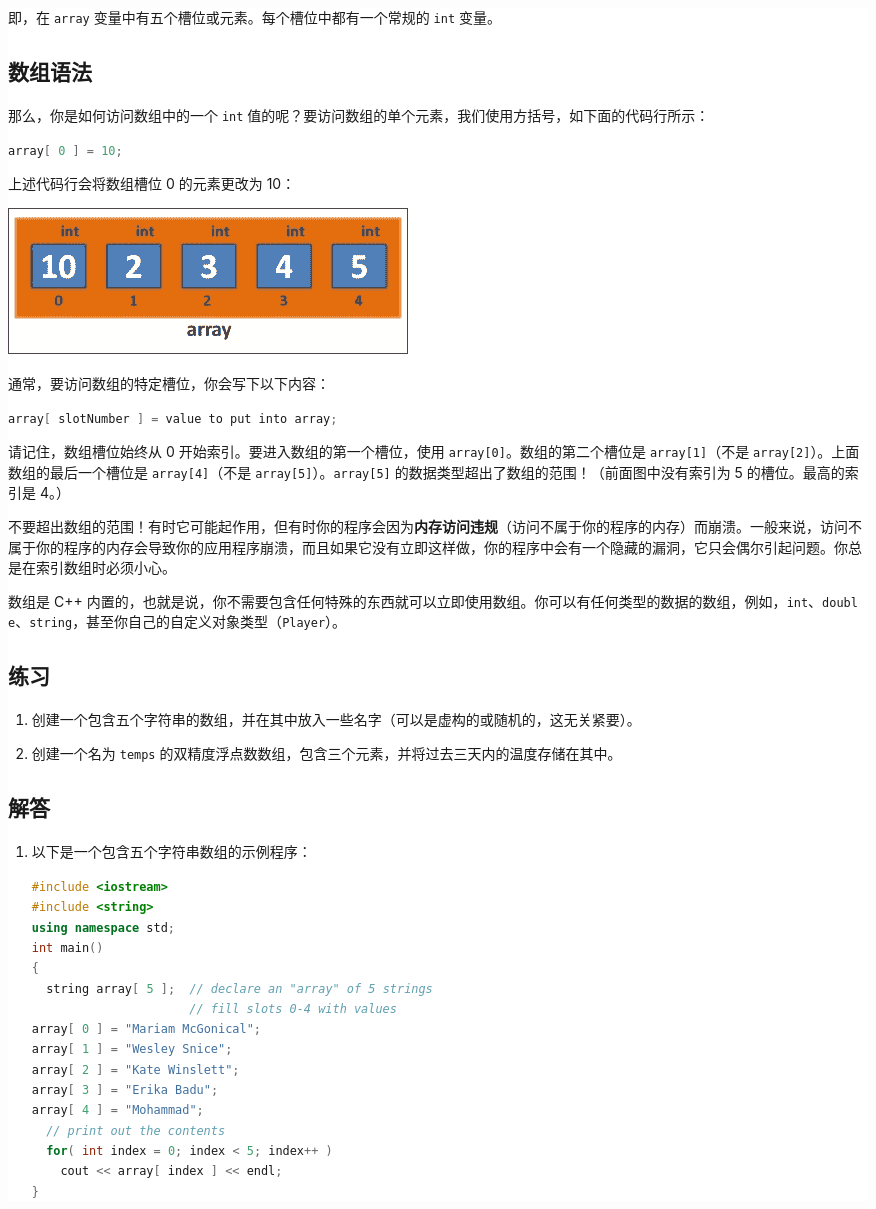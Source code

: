 即，在 `array` 变量中有五个槽位或元素。每个槽位中都有一个常规的 `int` 变量。

## 数组语法

那么，你是如何访问数组中的一个 `int` 值的呢？要访问数组的单个元素，我们使用方括号，如下面的代码行所示：

```cpp
array[ 0 ] = 10;
```

上述代码行会将数组槽位 0 的元素更改为 10：

![数组语法](img/00074.jpeg)

通常，要访问数组的特定槽位，你会写下以下内容：

```cpp
array[ slotNumber ] = value to put into array;
```

请记住，数组槽位始终从 0 开始索引。要进入数组的第一个槽位，使用 `array[0]`。数组的第二个槽位是 `array[1]`（不是 `array[2]`）。上面数组的最后一个槽位是 `array[4]`（不是 `array[5]`）。`array[5]` 的数据类型超出了数组的范围！（前面图中没有索引为 5 的槽位。最高的索引是 4。）

不要超出数组的范围！有时它可能起作用，但有时你的程序会因为**内存访问违规**（访问不属于你的程序的内存）而崩溃。一般来说，访问不属于你的程序的内存会导致你的应用程序崩溃，而且如果它没有立即这样做，你的程序中会有一个隐藏的漏洞，它只会偶尔引起问题。你总是在索引数组时必须小心。

数组是 C++ 内置的，也就是说，你不需要包含任何特殊的东西就可以立即使用数组。你可以有任何类型的数据的数组，例如，`int`、`double`、`string`，甚至你自己的自定义对象类型（`Player`）。

## 练习

1.  创建一个包含五个字符串的数组，并在其中放入一些名字（可以是虚构的或随机的，这无关紧要）。

1.  创建一个名为 `temps` 的双精度浮点数数组，包含三个元素，并将过去三天内的温度存储在其中。

## 解答

1.  以下是一个包含五个字符串数组的示例程序：

    ```cpp
    #include <iostream>
    #include <string>
    using namespace std;
    int main()
    {
      string array[ 5 ];  // declare an "array" of 5 strings
                          // fill slots 0-4 with values
    array[ 0 ] = "Mariam McGonical";
    array[ 1 ] = "Wesley Snice";
    array[ 2 ] = "Kate Winslett";
    array[ 3 ] = "Erika Badu";
    array[ 4 ] = "Mohammad";
      // print out the contents
      for( int index = 0; index < 5; index++ )
        cout << array[ index ] << endl;
    }
    ```
